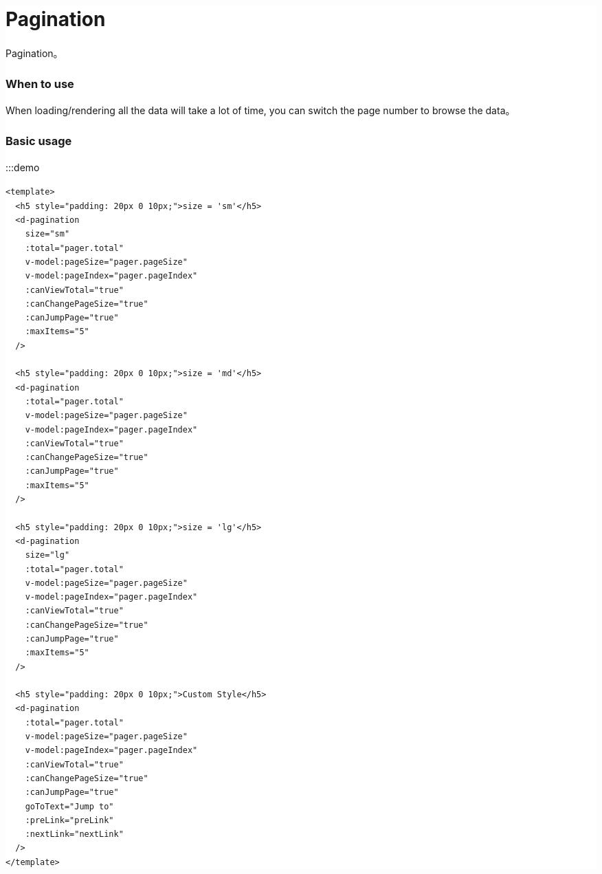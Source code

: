# Pagination

Pagination。

### When to use

When loading/rendering all the data will take a lot of time, you can switch the page number to browse the data。


### Basic usage

:::demo

```vue
<template>
  <h5 style="padding: 20px 0 10px;">size = 'sm'</h5>
  <d-pagination
    size="sm"
    :total="pager.total"
    v-model:pageSize="pager.pageSize"
    v-model:pageIndex="pager.pageIndex"
    :canViewTotal="true"
    :canChangePageSize="true"
    :canJumpPage="true"
    :maxItems="5"
  />

  <h5 style="padding: 20px 0 10px;">size = 'md'</h5>
  <d-pagination
    :total="pager.total"
    v-model:pageSize="pager.pageSize"
    v-model:pageIndex="pager.pageIndex"
    :canViewTotal="true"
    :canChangePageSize="true"
    :canJumpPage="true"
    :maxItems="5"
  />

  <h5 style="padding: 20px 0 10px;">size = 'lg'</h5>
  <d-pagination
    size="lg"
    :total="pager.total"
    v-model:pageSize="pager.pageSize"
    v-model:pageIndex="pager.pageIndex"
    :canViewTotal="true"
    :canChangePageSize="true"
    :canJumpPage="true"
    :maxItems="5"
  />

  <h5 style="padding: 20px 0 10px;">Custom Style</h5>
  <d-pagination
    :total="pager.total"
    v-model:pageSize="pager.pageSize"
    v-model:pageIndex="pager.pageIndex"
    :canViewTotal="true"
    :canChangePageSize="true"
    :canJumpPage="true"
    goToText="Jump to"
    :preLink="preLink"
    :nextLink="nextLink"
  />
</template>
```